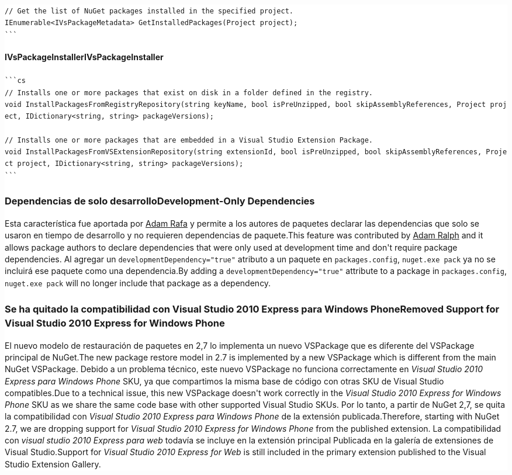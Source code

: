     // Get the list of NuGet packages installed in the specified project.
    IEnumerable<IVsPackageMetadata> GetInstalledPackages(Project project);
    ```

#### <a name="ivspackageinstaller"></a><span data-ttu-id="97e4f-230">IVsPackageInstaller</span><span class="sxs-lookup"><span data-stu-id="97e4f-230">IVsPackageInstaller</span></span>

    ```cs
    // Installs one or more packages that exist on disk in a folder defined in the registry.
    void InstallPackagesFromRegistryRepository(string keyName, bool isPreUnzipped, bool skipAssemblyReferences, Project project, IDictionary<string, string> packageVersions);

    // Installs one or more packages that are embedded in a Visual Studio Extension Package.
    void InstallPackagesFromVSExtensionRepository(string extensionId, bool isPreUnzipped, bool skipAssemblyReferences, Project project, IDictionary<string, string> packageVersions);
    ```

### <a name="development-only-dependencies"></a><span data-ttu-id="97e4f-231">Dependencias de solo desarrollo</span><span class="sxs-lookup"><span data-stu-id="97e4f-231">Development-Only Dependencies</span></span>

<span data-ttu-id="97e4f-232">Esta característica fue aportada por [Adam Rafa](https://twitter.com/adamralph) y permite a los autores de paquetes declarar las dependencias que solo se usaron en tiempo de desarrollo y no requieren dependencias de paquete.</span><span class="sxs-lookup"><span data-stu-id="97e4f-232">This feature was contributed by [Adam Ralph](https://twitter.com/adamralph) and it allows package authors to declare dependencies that were only used at development time and don't require package dependencies.</span></span> <span data-ttu-id="97e4f-233">Al agregar un `developmentDependency="true"` atributo a un paquete en `packages.config`, `nuget.exe pack` ya no se incluirá ese paquete como una dependencia.</span><span class="sxs-lookup"><span data-stu-id="97e4f-233">By adding a `developmentDependency="true"` attribute to a package in `packages.config`, `nuget.exe pack` will no longer include that package as a dependency.</span></span>

### <a name="removed-support-for-visual-studio-2010-express-for-windows-phone"></a><span data-ttu-id="97e4f-234">Se ha quitado la compatibilidad con Visual Studio 2010 Express para Windows Phone</span><span class="sxs-lookup"><span data-stu-id="97e4f-234">Removed Support for Visual Studio 2010 Express for Windows Phone</span></span>

<span data-ttu-id="97e4f-235">El nuevo modelo de restauración de paquetes en 2,7 lo implementa un nuevo VSPackage que es diferente del VSPackage principal de NuGet.</span><span class="sxs-lookup"><span data-stu-id="97e4f-235">The new package restore model in 2.7 is implemented by a new VSPackage which is different from the main NuGet VSPackage.</span></span> <span data-ttu-id="97e4f-236">Debido a un problema técnico, este nuevo VSPackage no funciona correctamente en *Visual Studio 2010 Express para Windows Phone* SKU, ya que compartimos la misma base de código con otras SKU de Visual Studio compatibles.</span><span class="sxs-lookup"><span data-stu-id="97e4f-236">Due to a technical issue, this new VSPackage doesn't work correctly in the *Visual Studio 2010 Express for Windows Phone* SKU as we share the same code base with other supported Visual Studio SKUs.</span></span> <span data-ttu-id="97e4f-237">Por lo tanto, a partir de NuGet 2,7, se quita la compatibilidad con *Visual Studio 2010 Express para Windows Phone* de la extensión publicada.</span><span class="sxs-lookup"><span data-stu-id="97e4f-237">Therefore, starting with NuGet 2.7, we are dropping support for *Visual Studio 2010 Express for Windows Phone* from the published extension.</span></span> <span data-ttu-id="97e4f-238">La compatibilidad con *visual studio 2010 Express para web* todavía se incluye en la extensión principal Publicada en la galería de extensiones de Visual Studio.</span><span class="sxs-lookup"><span data-stu-id="97e4f-238">Support for *Visual Studio 2010 Express for Web* is still included in the primary extension published to the Visual Studio Extension Gallery.</span></span>
